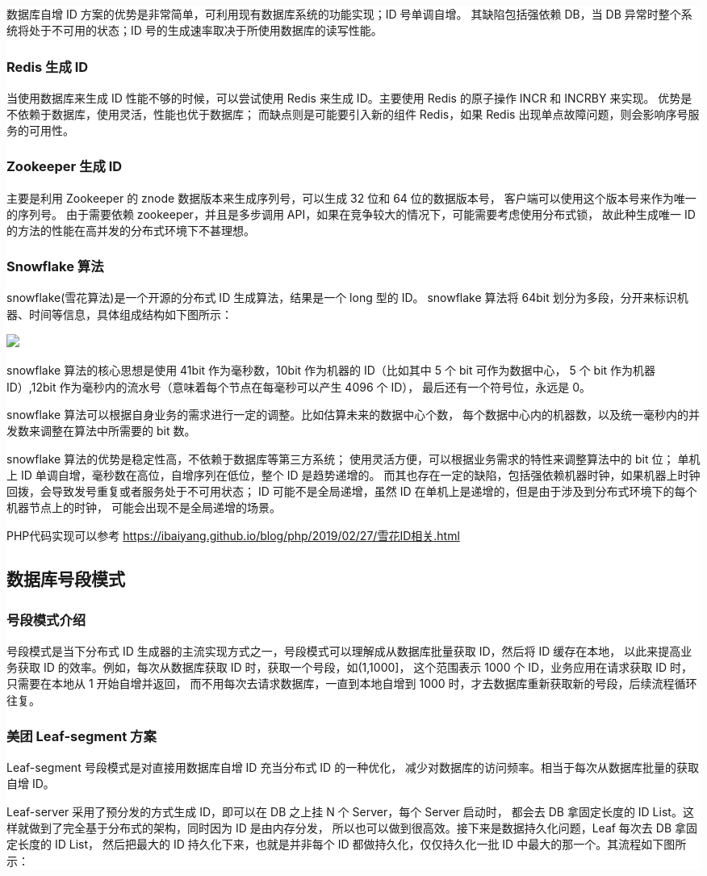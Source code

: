 数据库自增 ID 方案的优势是非常简单，可利用现有数据库系统的功能实现；ID 号单调自增。
其缺陷包括强依赖 DB，当 DB 异常时整个系统将处于不可用的状态；ID 号的生成速率取决于所使用数据库的读写性能。

### Redis 生成 ID

当使用数据库来生成 ID 性能不够的时候，可以尝试使用 Redis 来生成 ID。主要使用 Redis 的原子操作 INCR 和 INCRBY 来实现。
优势是不依赖于数据库，使用灵活，性能也优于数据库；
而缺点则是可能要引入新的组件 Redis，如果 Redis 出现单点故障问题，则会影响序号服务的可用性。

### Zookeeper 生成 ID

主要是利用 Zookeeper 的 znode 数据版本来生成序列号，可以生成 32 位和 64 位的数据版本号，
客户端可以使用这个版本号来作为唯一的序列号。
由于需要依赖 zookeeper，并且是多步调用 API，如果在竞争较大的情况下，可能需要考虑使用分布式锁，
故此种生成唯一 ID 的方法的性能在高并发的分布式环境下不甚理想。

### Snowflake 算法

snowflake(雪花算法)是一个开源的分布式 ID 生成算法，结果是一个 long 型的 ID。
snowflake 算法将 64bit 划分为多段，分开来标识机器、时间等信息，具体组成结构如下图所示：

![]({{site.baseurl}}/images/20220905/20220905095307.png)

snowflake 算法的核心思想是使用 41bit 作为毫秒数，10bit 作为机器的 ID（比如其中 5 个 bit 可作为数据中心，
5 个 bit 作为机器 ID）,12bit 作为毫秒内的流水号（意味着每个节点在每毫秒可以产生 4096 个 ID），
最后还有一个符号位，永远是 0。

snowflake 算法可以根据自身业务的需求进行一定的调整。比如估算未来的数据中心个数，
每个数据中心内的机器数，以及统一毫秒内的并发数来调整在算法中所需要的 bit 数。

snowflake 算法的优势是稳定性高，不依赖于数据库等第三方系统；
使用灵活方便，可以根据业务需求的特性来调整算法中的 bit 位；
单机上 ID 单调自增，毫秒数在高位，自增序列在低位，整个 ID 是趋势递增的。
而其也存在一定的缺陷，包括强依赖机器时钟，如果机器上时钟回拨，会导致发号重复或者服务处于不可用状态；
ID 可能不是全局递增，虽然 ID 在单机上是递增的，但是由于涉及到分布式环境下的每个机器节点上的时钟，
可能会出现不是全局递增的场景。

PHP代码实现可以参考 <https://ibaiyang.github.io/blog/php/2019/02/27/雪花ID相关.html>

## 数据库号段模式

### 号段模式介绍

号段模式是当下分布式 ID 生成器的主流实现方式之一，号段模式可以理解成从数据库批量获取 ID，然后将 ID 缓存在本地，
以此来提高业务获取 ID 的效率。例如，每次从数据库获取 ID 时，获取一个号段，如(1,1000]，
这个范围表示 1000 个 ID，业务应用在请求获取 ID 时，只需要在本地从 1 开始自增并返回，
而不用每次去请求数据库，一直到本地自增到 1000 时，才去数据库重新获取新的号段，后续流程循环往复。

### 美团 Leaf-segment 方案

Leaf-segment 号段模式是对直接用数据库自增 ID 充当分布式 ID 的一种优化，
减少对数据库的访问频率。相当于每次从数据库批量的获取自增 ID。

Leaf-server 采用了预分发的方式生成 ID，即可以在 DB 之上挂 N 个 Server，每个 Server 启动时，
都会去 DB 拿固定长度的 ID List。这样就做到了完全基于分布式的架构，同时因为 ID 是由内存分发，
所以也可以做到很高效。接下来是数据持久化问题，Leaf 每次去 DB 拿固定长度的 ID List，
然后把最大的 ID 持久化下来，也就是并非每个 ID 都做持久化，仅仅持久化一批 ID 中最大的那一个。其流程如下图所示：
